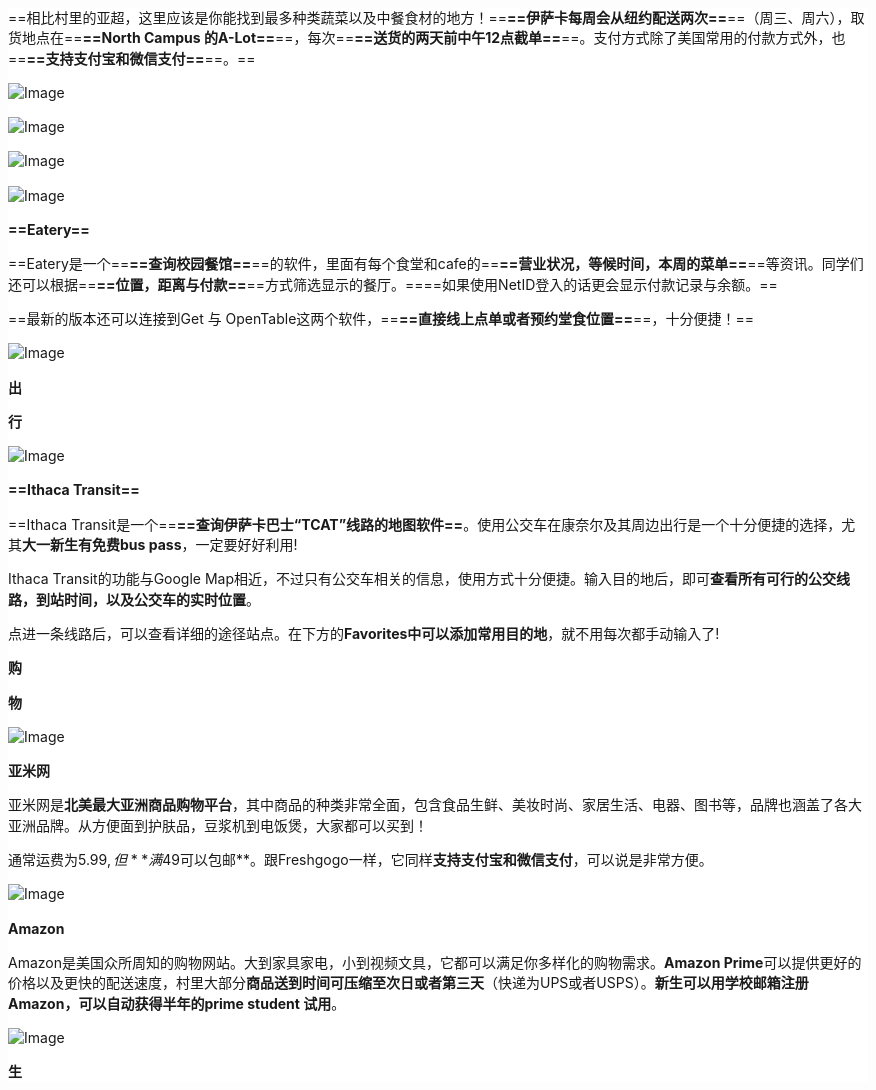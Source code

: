 ==相比村里的亚超，这里应该是你能找到最多种类蔬菜以及中餐食材的地方！==**==伊萨卡每周会从纽约配送两次==**==（周三、周六），取货地点在==**==North Campus 的A-Lot==**==，每次==**==送货的两天前中午12点截单==**==。支付方式除了美国常用的付款方式外，也==**==支持支付宝和微信支付==**==。==

![Image](https://proxy-prod.omnivore-image-cache.app/0x0,sGkgm7F6ppN6aHZIN0fcnCnUgnJq9ocDRuQgBpLY6gHg/https://mmbiz.qpic.cn/mmbiz_jpg/JN1WyWkJzicf0RbrVH6UdrS0OhVic6UmWIjOxqumic5X7a956GPvn1s97RaY30ZzyNFpCy1dLIyD1PR82Ilny27jA/640?wx_fmt=jpeg)

![Image](https://proxy-prod.omnivore-image-cache.app/0x0,sEwREfiqurffohcJpakPsk2Y5wGWsCiYdltbocNOhvbM/https://mmbiz.qpic.cn/mmbiz_jpg/JN1WyWkJzicf0RbrVH6UdrS0OhVic6UmWI4aUPKUNQZeQiazMOTTp7jN207czAAYkk27eg7jZ83Lo6v82dXYbCS8Q/640?wx_fmt=jpeg)

![Image](https://proxy-prod.omnivore-image-cache.app/0x0,ssZYnulmo46CszLwZEJj84uH8PigBrBOPct23KKtRI6g/https://mmbiz.qpic.cn/mmbiz_jpg/JN1WyWkJzicf0RbrVH6UdrS0OhVic6UmWIhGPEM3MspXG0jngicGZvfVwKXV5l0WlDkTen7fClOmHgKdrIpJJibKGw/640?wx_fmt=jpeg)

![Image](https://proxy-prod.omnivore-image-cache.app/0x0,scFDFEB3wXFp1Hf4lui4G0Z3EVXFnMNpraPXTp301yoA/https://mmbiz.qpic.cn/mmbiz_png/JN1WyWkJzicf0RbrVH6UdrS0OhVic6UmWIaOO3r3ExicrPfkYr1bewH3EM94qqG1CmFtwqfMzGpoWjmydAA3Qjjsw/640?wx_fmt=png)

**==Eatery==**  

==Eatery是一个==**==查询校园餐馆==**==的软件，里面有每个食堂和cafe的==**==营业状况，等候时间，本周的菜单==**==等资讯。同学们还可以根据==**==位置，距离与付款==**==方式筛选显示的餐厅。====如果使用NetID登入的话更会显示付款记录与余额。==

==最新的版本还可以连接到Get 与 OpenTable这两个软件，==**==直接线上点单或者预约堂食位置==**==，十分便捷！==

![Image](https://proxy-prod.omnivore-image-cache.app/0x0,sfQpDoBly7hPazO6u5OXf19Qrt6Kt-B8Hg1xeWkzTCO8/https://mmbiz.qpic.cn/mmbiz_png/JN1WyWkJzicf0RbrVH6UdrS0OhVic6UmWIpoHUno9hpXFFcoB2t1ypmHjLxfTRXPXy0X4ZWVGXAP1O04ZtBGm0GA/640?wx_fmt=png)

**出**

**行**

![Image](https://proxy-prod.omnivore-image-cache.app/0x0,syxSimS0nXp6O4g4zVLV9Ee49X29v70zHzZE5-B6bXdg/https://mmbiz.qpic.cn/mmbiz_png/JN1WyWkJzicf0RbrVH6UdrS0OhVic6UmWIvvOHwhvalpP4XULsJYBQX6KALibQua9KapbjHNTcBIFSfqGT6WZrblQ/640?wx_fmt=png)

**==Ithaca Transit==**  

==Ithaca Transit是一个==**==查询伊萨卡巴士“TCAT”线路的地图软件==**。使用公交车在康奈尔及其周边出行是一个十分便捷的选择，尤其**大一新生有免费bus pass**，一定要好好利用!

Ithaca Transit的功能与Google Map相近，不过只有公交车相关的信息，使用方式十分便捷。输入目的地后，即可**查看所有可行的公交线路，到站时间，以及公交⻋的实时位置**。

点进一条线路后，可以查看详细的途径站点。在下方的**Favorites中可以添加常用目的地**，就不用每次都手动输入了! 

**购**

**物**

![Image](https://proxy-prod.omnivore-image-cache.app/0x0,sF-PMNmWFbe94UuhwmXdwIom8pkb7kq-KIDiPJOY4tN8/https://mmbiz.qpic.cn/mmbiz_png/JN1WyWkJzicf0RbrVH6UdrS0OhVic6UmWIZQYrx1kSs54jI8n9J5tp4V3o40HDCvqfoGoU5hLQov2gzStSuMUkww/640?wx_fmt=png)

**亚米网**

亚米网是**北美最大亚洲商品购物平台**，其中商品的种类非常全面，包含食品生鲜、美妆时尚、家居生活、电器、图书等，品牌也涵盖了各大亚洲品牌。从方便面到护肤品，豆浆机到电饭煲，大家都可以买到！

通常运费为$5.99, 但**满$49可以包邮**。跟Freshgogo一样，它同样**支持支付宝和微信支付**，可以说是非常方便。

![Image](https://proxy-prod.omnivore-image-cache.app/0x0,sn2LFe7q2S7rUa_r6WdXfFU-Zdh0mgjawpUqbGF6-jNk/https://mmbiz.qpic.cn/mmbiz_jpg/JN1WyWkJzicf0RbrVH6UdrS0OhVic6UmWIRuuFuJKE2B1z5olzyxPA8wzsySThjRcqN2yLCdDYQcOCXJ0n8KwdrQ/640?wx_fmt=jpeg)

**Amazon**

Amazon是美国众所周知的购物网站。大到家具家电，小到视频文具，它都可以满足你多样化的购物需求。**Amazon Prime**可以提供更好的价格以及更快的配送速度，村里大部分**商品送到时间可压缩至次日或者第三天**（快递为UPS或者USPS）。**新生可以用学校邮箱注册Amazon，可以自动获得半年的prime student 试用**。

![Image](https://proxy-prod.omnivore-image-cache.app/0x0,sESyOnqchJwGte45CMSq5YRh-1moTZMFAdgvcVNy-Pns/https://mmbiz.qpic.cn/mmbiz_jpg/JN1WyWkJzicf0RbrVH6UdrS0OhVic6UmWIq9nVicbCtLibYEialy1quvAq04u9beobdZ1C4iax9jf81Xqk2ZLO2zQU3g/640?wx_fmt=jpeg)

**生**
